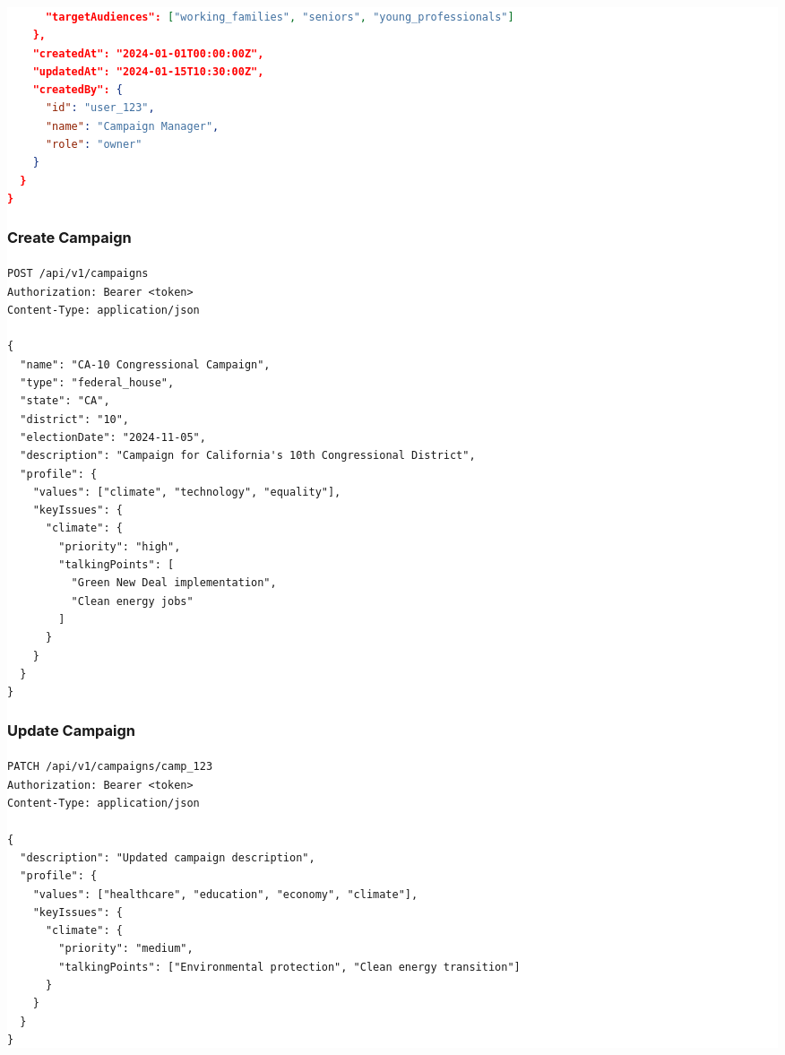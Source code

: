```json
      "targetAudiences": ["working_families", "seniors", "young_professionals"]
    },
    "createdAt": "2024-01-01T00:00:00Z",
    "updatedAt": "2024-01-15T10:30:00Z",
    "createdBy": {
      "id": "user_123",
      "name": "Campaign Manager",
      "role": "owner"
    }
  }
}
```

### Create Campaign

```http
POST /api/v1/campaigns
Authorization: Bearer <token>
Content-Type: application/json

{
  "name": "CA-10 Congressional Campaign",
  "type": "federal_house",
  "state": "CA",
  "district": "10",
  "electionDate": "2024-11-05",
  "description": "Campaign for California's 10th Congressional District",
  "profile": {
    "values": ["climate", "technology", "equality"],
    "keyIssues": {
      "climate": {
        "priority": "high",
        "talkingPoints": [
          "Green New Deal implementation",
          "Clean energy jobs"
        ]
      }
    }
  }
}
```

### Update Campaign

```http
PATCH /api/v1/campaigns/camp_123
Authorization: Bearer <token>
Content-Type: application/json

{
  "description": "Updated campaign description",
  "profile": {
    "values": ["healthcare", "education", "economy", "climate"],
    "keyIssues": {
      "climate": {
        "priority": "medium",
        "talkingPoints": ["Environmental protection", "Clean energy transition"]
      }
    }
  }
}
```
